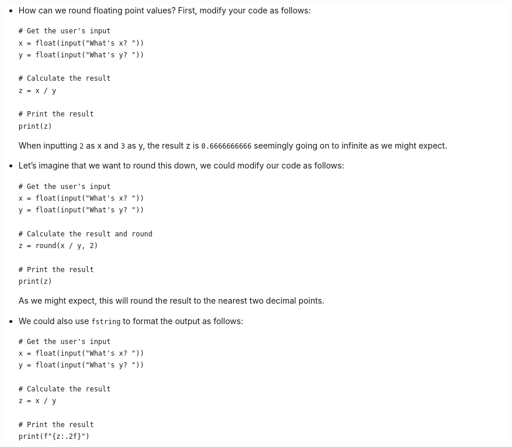 -   How can we round floating point values? First, modify your code as follows:
    
    ```
    # Get the user's input
    x = float(input("What's x? "))
    y = float(input("What's y? "))
    
    # Calculate the result
    z = x / y
    
    # Print the result
    print(z)
    ```
    
    When inputting `2` as x and `3` as y, the result z is `0.6666666666` seemingly going on to infinite as we might expect.
    
-   Let’s imagine that we want to round this down, we could modify our code as follows:
    
    ```
    # Get the user's input
    x = float(input("What's x? "))
    y = float(input("What's y? "))
    
    # Calculate the result and round
    z = round(x / y, 2)
    
    # Print the result
    print(z)
    ```
    
    As we might expect, this will round the result to the nearest two decimal points.
    
-   We could also use `fstring` to format the output as follows:
    
    ```
    # Get the user's input
    x = float(input("What's x? "))
    y = float(input("What's y? "))
    
    # Calculate the result
    z = x / y
    
    # Print the result
    print(f"{z:.2f}")
    ```
    